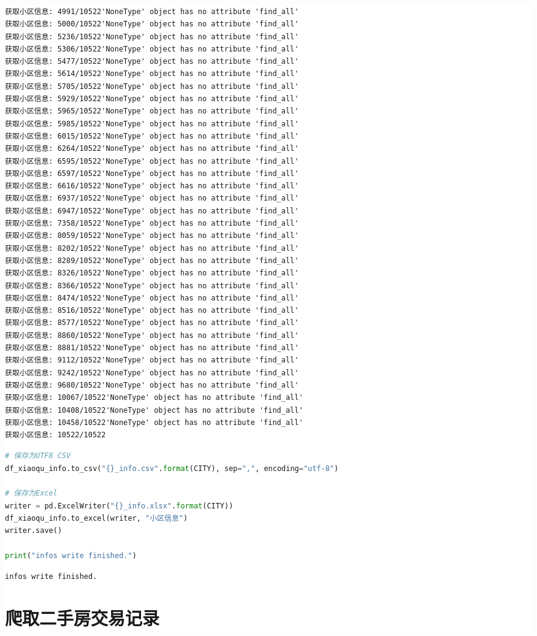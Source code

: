     获取小区信息: 4991/10522'NoneType' object has no attribute 'find_all'
    获取小区信息: 5000/10522'NoneType' object has no attribute 'find_all'
    获取小区信息: 5236/10522'NoneType' object has no attribute 'find_all'
    获取小区信息: 5306/10522'NoneType' object has no attribute 'find_all'
    获取小区信息: 5477/10522'NoneType' object has no attribute 'find_all'
    获取小区信息: 5614/10522'NoneType' object has no attribute 'find_all'
    获取小区信息: 5705/10522'NoneType' object has no attribute 'find_all'
    获取小区信息: 5929/10522'NoneType' object has no attribute 'find_all'
    获取小区信息: 5965/10522'NoneType' object has no attribute 'find_all'
    获取小区信息: 5985/10522'NoneType' object has no attribute 'find_all'
    获取小区信息: 6015/10522'NoneType' object has no attribute 'find_all'
    获取小区信息: 6264/10522'NoneType' object has no attribute 'find_all'
    获取小区信息: 6595/10522'NoneType' object has no attribute 'find_all'
    获取小区信息: 6597/10522'NoneType' object has no attribute 'find_all'
    获取小区信息: 6616/10522'NoneType' object has no attribute 'find_all'
    获取小区信息: 6937/10522'NoneType' object has no attribute 'find_all'
    获取小区信息: 6947/10522'NoneType' object has no attribute 'find_all'
    获取小区信息: 7358/10522'NoneType' object has no attribute 'find_all'
    获取小区信息: 8059/10522'NoneType' object has no attribute 'find_all'
    获取小区信息: 8202/10522'NoneType' object has no attribute 'find_all'
    获取小区信息: 8289/10522'NoneType' object has no attribute 'find_all'
    获取小区信息: 8326/10522'NoneType' object has no attribute 'find_all'
    获取小区信息: 8366/10522'NoneType' object has no attribute 'find_all'
    获取小区信息: 8474/10522'NoneType' object has no attribute 'find_all'
    获取小区信息: 8516/10522'NoneType' object has no attribute 'find_all'
    获取小区信息: 8577/10522'NoneType' object has no attribute 'find_all'
    获取小区信息: 8860/10522'NoneType' object has no attribute 'find_all'
    获取小区信息: 8881/10522'NoneType' object has no attribute 'find_all'
    获取小区信息: 9112/10522'NoneType' object has no attribute 'find_all'
    获取小区信息: 9242/10522'NoneType' object has no attribute 'find_all'
    获取小区信息: 9680/10522'NoneType' object has no attribute 'find_all'
    获取小区信息: 10067/10522'NoneType' object has no attribute 'find_all'
    获取小区信息: 10408/10522'NoneType' object has no attribute 'find_all'
    获取小区信息: 10458/10522'NoneType' object has no attribute 'find_all'
    获取小区信息: 10522/10522


```python
# 保存为UTF8 CSV
df_xiaoqu_info.to_csv("{}_info.csv".format(CITY), sep=",", encoding="utf-8")

# 保存为Excel
writer = pd.ExcelWriter("{}_info.xlsx".format(CITY))
df_xiaoqu_info.to_excel(writer, "小区信息")
writer.save()

print("infos write finished.")
```

    infos write finished.
    

# 爬取二手房交易记录
